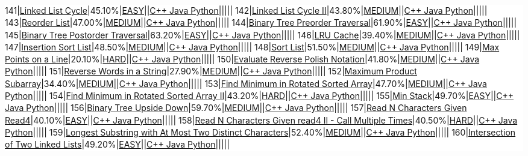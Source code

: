 141|<a href=https://leetcode.com/problems/linked-list-cycle>Linked List Cycle</a>|45.10%|<a href=https://thunderbitz.com/tag/easy/>EASY</a>||<a href=https://thunderbitz.com/linked-list-cycle-leetcode-solution>C++ Java Python</a>|||||
142|<a href=https://leetcode.com/problems/linked-list-cycle-ii>Linked List Cycle II</a>|43.80%|<a href=https://thunderbitz.com/tag/medium/>MEDIUM</a>||<a href=https://thunderbitz.com/linked-list-cycle-ii-leetcode-solution>C++ Java Python</a>|||||
143|<a href=https://leetcode.com/problems/reorder-list>Reorder List</a>|47.00%|<a href=https://thunderbitz.com/tag/medium/>MEDIUM</a>||<a href=https://thunderbitz.com/reorder-list-leetcode-solution>C++ Java Python</a>|||||
144|<a href=https://leetcode.com/problems/binary-tree-preorder-traversal>Binary Tree Preorder Traversal</a>|61.90%|<a href=https://thunderbitz.com/tag/easy/>EASY</a>||<a href=https://thunderbitz.com/binary-tree-preorder-traversal-leetcode-solution>C++ Java Python</a>|||||
145|<a href=https://leetcode.com/problems/binary-tree-postorder-traversal>Binary Tree Postorder Traversal</a>|63.20%|<a href=https://thunderbitz.com/tag/easy/>EASY</a>||<a href=https://thunderbitz.com/binary-tree-postorder-traversal-leetcode-solution>C++ Java Python</a>|||||
146|<a href=https://leetcode.com/problems/lru-cache>LRU Cache</a>|39.40%|<a href=https://thunderbitz.com/tag/medium/>MEDIUM</a>||<a href=https://thunderbitz.com/lru-cache-leetcode-solution>C++ Java Python</a>|||||
147|<a href=https://leetcode.com/problems/insertion-sort-list>Insertion Sort List</a>|48.50%|<a href=https://thunderbitz.com/tag/medium/>MEDIUM</a>||<a href=https://thunderbitz.com/insertion-sort-list-leetcode-solution>C++ Java Python</a>|||||
148|<a href=https://leetcode.com/problems/sort-list>Sort List</a>|51.50%|<a href=https://thunderbitz.com/tag/medium/>MEDIUM</a>||<a href=https://thunderbitz.com/sort-list-leetcode-solution>C++ Java Python</a>|||||
149|<a href=https://leetcode.com/problems/max-points-on-a-line>Max Points on a Line</a>|20.10%|<a href=https://thunderbitz.com/tag/hard/>HARD</a>||<a href=https://thunderbitz.com/max-points-on-a-line-leetcode-solution>C++ Java Python</a>|||||
150|<a href=https://leetcode.com/problems/evaluate-reverse-polish-notation>Evaluate Reverse Polish Notation</a>|41.80%|<a href=https://thunderbitz.com/tag/medium/>MEDIUM</a>||<a href=https://thunderbitz.com/evaluate-reverse-polish-notation-leetcode-solution>C++ Java Python</a>|||||
151|<a href=https://leetcode.com/problems/reverse-words-in-a-string>Reverse Words in a String</a>|27.90%|<a href=https://thunderbitz.com/tag/medium/>MEDIUM</a>||<a href=https://thunderbitz.com/reverse-words-in-a-string-leetcode-solution>C++ Java Python</a>|||||
152|<a href=https://leetcode.com/problems/maximum-product-subarray>Maximum Product Subarray</a>|34.40%|<a href=https://thunderbitz.com/tag/medium/>MEDIUM</a>||<a href=https://thunderbitz.com/maximum-product-subarray-leetcode-solution>C++ Java Python</a>|||||
153|<a href=https://leetcode.com/problems/find-minimum-in-rotated-sorted-array>Find Minimum in Rotated Sorted Array</a>|47.70%|<a href=https://thunderbitz.com/tag/medium/>MEDIUM</a>||<a href=https://thunderbitz.com/find-minimum-in-rotated-sorted-array-leetcode-solution>C++ Java Python</a>|||||
154|<a href=https://leetcode.com/problems/find-minimum-in-rotated-sorted-array-ii>Find Minimum in Rotated Sorted Array II</a>|43.20%|<a href=https://thunderbitz.com/tag/hard/>HARD</a>||<a href=https://thunderbitz.com/find-minimum-in-rotated-sorted-array-ii-leetcode-solution>C++ Java Python</a>|||||
155|<a href=https://leetcode.com/problems/min-stack>Min Stack</a>|49.70%|<a href=https://thunderbitz.com/tag/easy/>EASY</a>||<a href=https://thunderbitz.com/min-stack-leetcode-solution>C++ Java Python</a>|||||
156|<a href=https://leetcode.com/problems/binary-tree-upside-down>Binary Tree Upside Down</a>|59.70%|<a href=https://thunderbitz.com/tag/medium/>MEDIUM</a>||<a href=https://thunderbitz.com/binary-tree-upside-down-leetcode-solution>C++ Java Python</a>|||||
157|<a href=https://leetcode.com/problems/read-n-characters-given-read4>Read N Characters Given Read4</a>|40.10%|<a href=https://thunderbitz.com/tag/easy/>EASY</a>||<a href=https://thunderbitz.com/read-n-characters-given-read4-leetcode-solution>C++ Java Python</a>|||||
158|<a href=https://leetcode.com/problems/read-n-characters-given-read4-ii-call-multiple-times>Read N Characters Given read4 II - Call Multiple Times</a>|40.50%|<a href=https://thunderbitz.com/tag/hard/>HARD</a>||<a href=https://thunderbitz.com/read-n-characters-given-read4-ii-call-multiple-times-leetcode-solution>C++ Java Python</a>|||||
159|<a href=https://leetcode.com/problems/longest-substring-with-at-most-two-distinct-characters>Longest Substring with At Most Two Distinct Characters</a>|52.40%|<a href=https://thunderbitz.com/tag/medium/>MEDIUM</a>||<a href=https://thunderbitz.com/longest-substring-with-at-most-two-distinct-characters-leetcode-solution>C++ Java Python</a>|||||
160|<a href=https://leetcode.com/problems/intersection-of-two-linked-lists>Intersection of Two Linked Lists</a>|49.20%|<a href=https://thunderbitz.com/tag/easy/>EASY</a>||<a href=https://thunderbitz.com/intersection-of-two-linked-lists-leetcode-solution>C++ Java Python</a>|||||